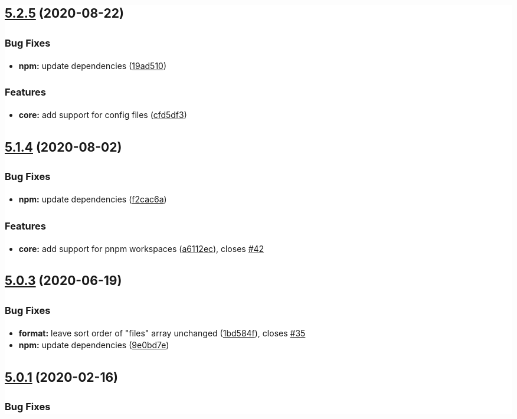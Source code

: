 

## [5.2.5](https://github.com/JamieMason/syncpack/compare/5.1.4...5.2.5) (2020-08-22)


### Bug Fixes

* **npm:** update dependencies ([19ad510](https://github.com/JamieMason/syncpack/commit/19ad510d09040e1aa098e16d6831836da3c9c12f))


### Features

* **core:** add support for config files ([cfd5df3](https://github.com/JamieMason/syncpack/commit/cfd5df35134de068eaf26bdb2cfaa1890c6c3545))



## [5.1.4](https://github.com/JamieMason/syncpack/compare/5.0.3...5.1.4) (2020-08-02)


### Bug Fixes

* **npm:** update dependencies ([f2cac6a](https://github.com/JamieMason/syncpack/commit/f2cac6a05eaf9f5a7736267a797cf75476292757))


### Features

* **core:** add support for pnpm workspaces ([a6112ec](https://github.com/JamieMason/syncpack/commit/a6112ec786fd26699a3734707218cda38baf9f0e)), closes [#42](https://github.com/JamieMason/syncpack/issues/42)



## [5.0.3](https://github.com/JamieMason/syncpack/compare/5.0.1...5.0.3) (2020-06-19)


### Bug Fixes

* **format:** leave sort order of "files" array unchanged ([1bd584f](https://github.com/JamieMason/syncpack/commit/1bd584f67054d4a37b91b1e5f285dbe9b53b4489)), closes [#35](https://github.com/JamieMason/syncpack/issues/35)
* **npm:** update dependencies ([9e0bd7e](https://github.com/JamieMason/syncpack/commit/9e0bd7ea257b3dcc425f306d4fcae195f6d0d126))



## [5.0.1](https://github.com/JamieMason/syncpack/compare/4.5.5...5.0.1) (2020-02-16)


### Bug Fixes
